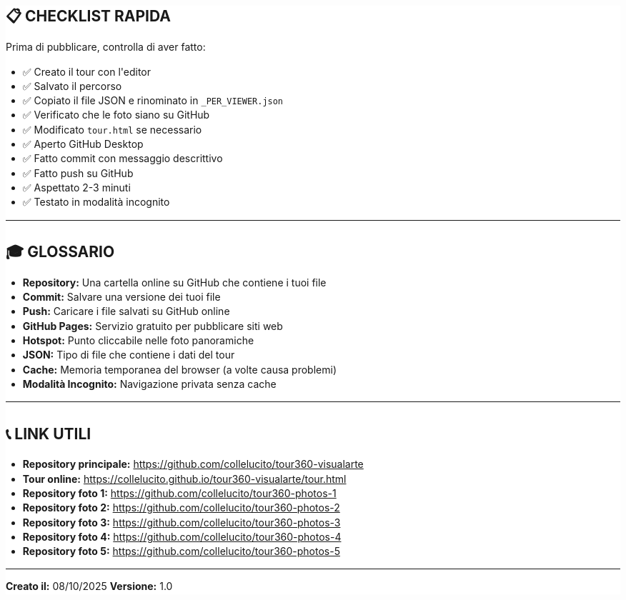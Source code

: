 ## 📋 CHECKLIST RAPIDA

Prima di pubblicare, controlla di aver fatto:

- ✅ Creato il tour con l'editor
- ✅ Salvato il percorso
- ✅ Copiato il file JSON e rinominato in `_PER_VIEWER.json`
- ✅ Verificato che le foto siano su GitHub
- ✅ Modificato `tour.html` se necessario
- ✅ Aperto GitHub Desktop
- ✅ Fatto commit con messaggio descrittivo
- ✅ Fatto push su GitHub
- ✅ Aspettato 2-3 minuti
- ✅ Testato in modalità incognito

---

## 🎓 GLOSSARIO

- **Repository:** Una cartella online su GitHub che contiene i tuoi file
- **Commit:** Salvare una versione dei tuoi file
- **Push:** Caricare i file salvati su GitHub online
- **GitHub Pages:** Servizio gratuito per pubblicare siti web
- **Hotspot:** Punto cliccabile nelle foto panoramiche
- **JSON:** Tipo di file che contiene i dati del tour
- **Cache:** Memoria temporanea del browser (a volte causa problemi)
- **Modalità Incognito:** Navigazione privata senza cache

---

## 📞 LINK UTILI

- **Repository principale:** https://github.com/collelucito/tour360-visualarte
- **Tour online:** https://collelucito.github.io/tour360-visualarte/tour.html
- **Repository foto 1:** https://github.com/collelucito/tour360-photos-1
- **Repository foto 2:** https://github.com/collelucito/tour360-photos-2
- **Repository foto 3:** https://github.com/collelucito/tour360-photos-3
- **Repository foto 4:** https://github.com/collelucito/tour360-photos-4
- **Repository foto 5:** https://github.com/collelucito/tour360-photos-5

---

**Creato il:** 08/10/2025
**Versione:** 1.0
